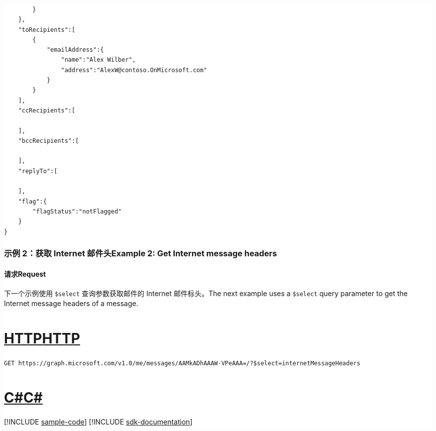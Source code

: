 ```http
        }
    },
    "toRecipients":[
        {
            "emailAddress":{
                "name":"Alex Wilber",
                "address":"AlexW@contoso.OnMicrosoft.com"
            }
        }
    ],
    "ccRecipients":[

    ],
    "bccRecipients":[

    ],
    "replyTo":[

    ],
    "flag":{
        "flagStatus":"notFlagged"
    }
}
```

### <a name="example-2-get-internet-message-headers"></a><span data-ttu-id="0de50-163">示例 2：获取 Internet 邮件头</span><span class="sxs-lookup"><span data-stu-id="0de50-163">Example 2: Get Internet message headers</span></span>
#### <a name="request"></a><span data-ttu-id="0de50-164">请求</span><span class="sxs-lookup"><span data-stu-id="0de50-164">Request</span></span>
<span data-ttu-id="0de50-165">下一个示例使用 `$select` 查询参数获取邮件的 Internet 邮件标头。</span><span class="sxs-lookup"><span data-stu-id="0de50-165">The next example uses a `$select` query parameter to get the Internet message headers of a message.</span></span> 

# <a name="http"></a>[<span data-ttu-id="0de50-166">HTTP</span><span class="sxs-lookup"><span data-stu-id="0de50-166">HTTP</span></span>](#tab/http)

```msgraph-interactive
GET https://graph.microsoft.com/v1.0/me/messages/AAMkADhAAAW-VPeAAA=/?$select=internetMessageHeaders
```
# <a name="c"></a>[<span data-ttu-id="0de50-167">C#</span><span class="sxs-lookup"><span data-stu-id="0de50-167">C#</span></span>](#tab/csharp)
[!INCLUDE [sample-code](../includes/snippets/csharp/get-message-headers-csharp-snippets.md)]
[!INCLUDE [sdk-documentation](../includes/snippets/snippets-sdk-documentation-link.md)]
